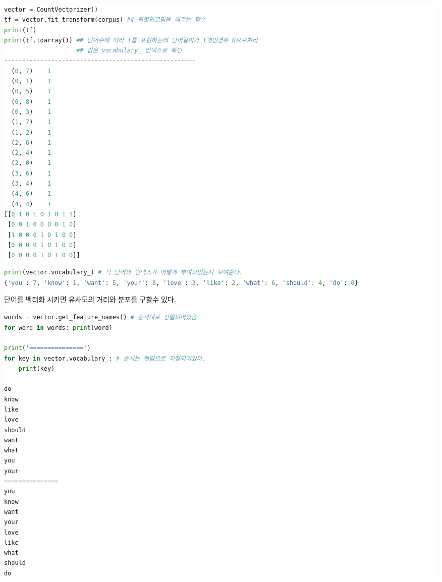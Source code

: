 ```py
vector = CountVectorizer() 
tf = vector.fit_transform(corpus) ## 원핫인코딩을 해주는 함수
print(tf)
print(tf.toarray()) ## 단어수에 따라 1를 표현하는데 단어길이가 1개인경우 0으로처리
					## 값은 vocabulary_ 인덱스로 확인
-----------------------------------------------------
  (0, 7)	1
  (0, 1)	1
  (0, 5)	1
  (0, 8)	1
  (0, 3)	1
  (1, 7)	1
  (1, 2)	1
  (2, 6)	1
  (2, 4)	1
  (2, 0)	1
  (3, 6)	1
  (3, 4)	1
  (4, 6)	1
  (4, 4)	1
[[0 1 0 1 0 1 0 1 1]
 [0 0 1 0 0 0 0 1 0]
 [1 0 0 0 1 0 1 0 0]
 [0 0 0 0 1 0 1 0 0]
 [0 0 0 0 1 0 1 0 0]]
```

```python
print(vector.vocabulary_) # 각 단어의 인덱스가 어떻게 부여되었는지 보여준다.
{'you': 7, 'know': 1, 'want': 5, 'your': 8, 'love': 3, 'like': 2, 'what': 6, 'should': 4, 'do': 0}

```

단어를 벡터화 시키면 유사도의 거리와 분포를 구할수 있다.

```python
words = vector.get_feature_names() # 순서대로 정렬되어있음
for word in words: print(word)

print('===============')    
for key in vector.vocabulary_: # 순서는 랜덤으로 지정되어있다.
    print(key)
    
do
know
like
love
should
want
what
you
your
===============
you
know
want
your
love
like
what
should
do    
```
